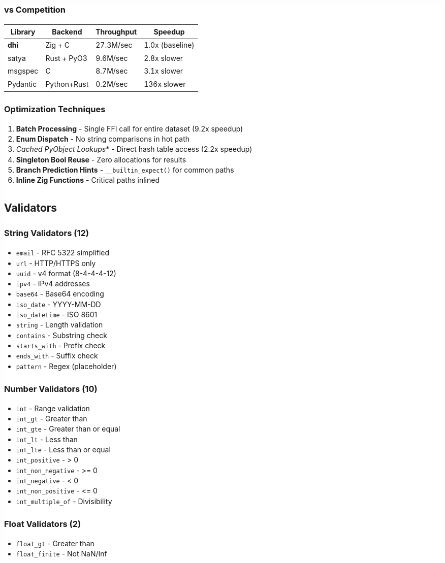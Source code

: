 ### vs Competition

| Library | Backend | Throughput | Speedup |
|---------|---------|------------|---------|
| **dhi** | Zig + C | 27.3M/sec | 1.0x (baseline) |
| satya | Rust + PyO3 | 9.6M/sec | 2.8x slower |
| msgspec | C | 8.7M/sec | 3.1x slower |
| Pydantic | Python+Rust | 0.2M/sec | 136x slower |

### Optimization Techniques

1. **Batch Processing** - Single FFI call for entire dataset (9.2x speedup)
2. **Enum Dispatch** - No string comparisons in hot path
3. **Cached PyObject* Lookups** - Direct hash table access (2.2x speedup)
4. **Singleton Bool Reuse** - Zero allocations for results
5. **Branch Prediction Hints** - `__builtin_expect()` for common paths
6. **Inline Zig Functions** - Critical paths inlined

## Validators

### String Validators (12)
- `email` - RFC 5322 simplified
- `url` - HTTP/HTTPS only
- `uuid` - v4 format (8-4-4-4-12)
- `ipv4` - IPv4 addresses
- `base64` - Base64 encoding
- `iso_date` - YYYY-MM-DD
- `iso_datetime` - ISO 8601
- `string` - Length validation
- `contains` - Substring check
- `starts_with` - Prefix check
- `ends_with` - Suffix check
- `pattern` - Regex (placeholder)

### Number Validators (10)
- `int` - Range validation
- `int_gt` - Greater than
- `int_gte` - Greater than or equal
- `int_lt` - Less than
- `int_lte` - Less than or equal
- `int_positive` - > 0
- `int_non_negative` - >= 0
- `int_negative` - < 0
- `int_non_positive` - <= 0
- `int_multiple_of` - Divisibility

### Float Validators (2)
- `float_gt` - Greater than
- `float_finite` - Not NaN/Inf
